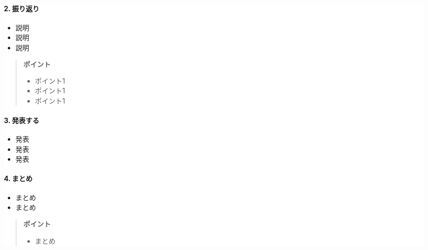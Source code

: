 

#### 2. 振り返り



- 説明
- 説明
- 説明

> **ポイント**
> 
> - ポイント1
> - ポイント1
> - ポイント1



#### 3. 発表する

- 発表
- 発表
- 発表


#### 4. まとめ

- まとめ
- まとめ


> **ポイント**
> 
> - まとめ

<div class="clear"></div>

